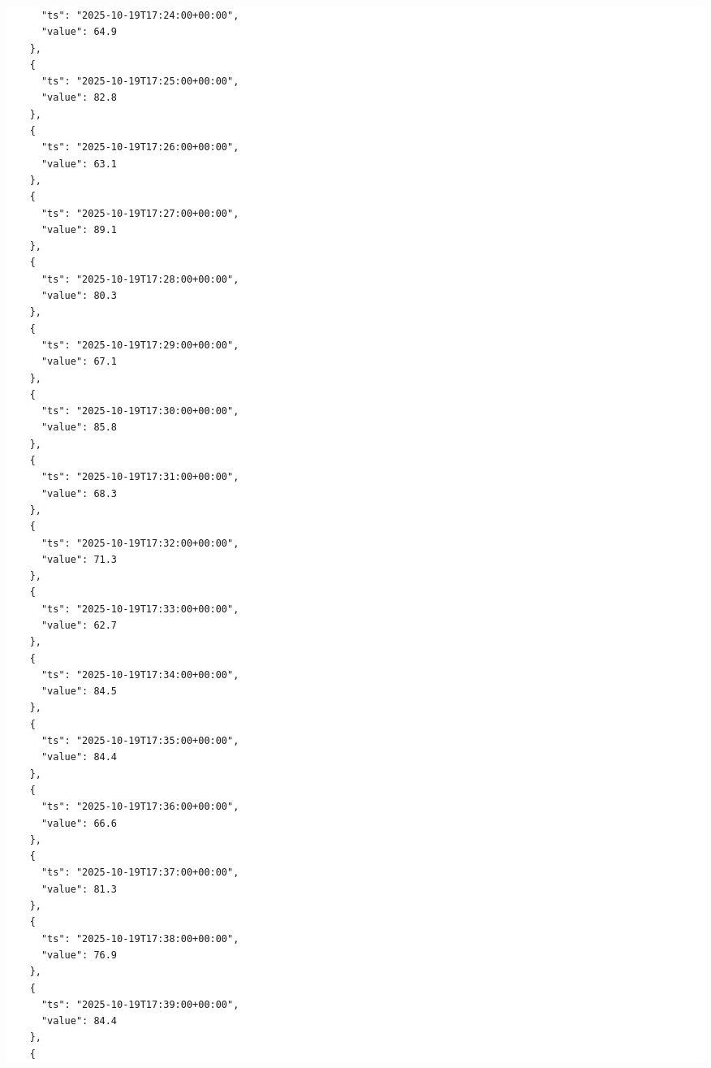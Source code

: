           "ts": "2025-10-19T17:24:00+00:00",
          "value": 64.9
        },
        {
          "ts": "2025-10-19T17:25:00+00:00",
          "value": 82.8
        },
        {
          "ts": "2025-10-19T17:26:00+00:00",
          "value": 63.1
        },
        {
          "ts": "2025-10-19T17:27:00+00:00",
          "value": 89.1
        },
        {
          "ts": "2025-10-19T17:28:00+00:00",
          "value": 80.3
        },
        {
          "ts": "2025-10-19T17:29:00+00:00",
          "value": 67.1
        },
        {
          "ts": "2025-10-19T17:30:00+00:00",
          "value": 85.8
        },
        {
          "ts": "2025-10-19T17:31:00+00:00",
          "value": 68.3
        },
        {
          "ts": "2025-10-19T17:32:00+00:00",
          "value": 71.3
        },
        {
          "ts": "2025-10-19T17:33:00+00:00",
          "value": 62.7
        },
        {
          "ts": "2025-10-19T17:34:00+00:00",
          "value": 84.5
        },
        {
          "ts": "2025-10-19T17:35:00+00:00",
          "value": 84.4
        },
        {
          "ts": "2025-10-19T17:36:00+00:00",
          "value": 66.6
        },
        {
          "ts": "2025-10-19T17:37:00+00:00",
          "value": 81.3
        },
        {
          "ts": "2025-10-19T17:38:00+00:00",
          "value": 76.9
        },
        {
          "ts": "2025-10-19T17:39:00+00:00",
          "value": 84.4
        },
        {